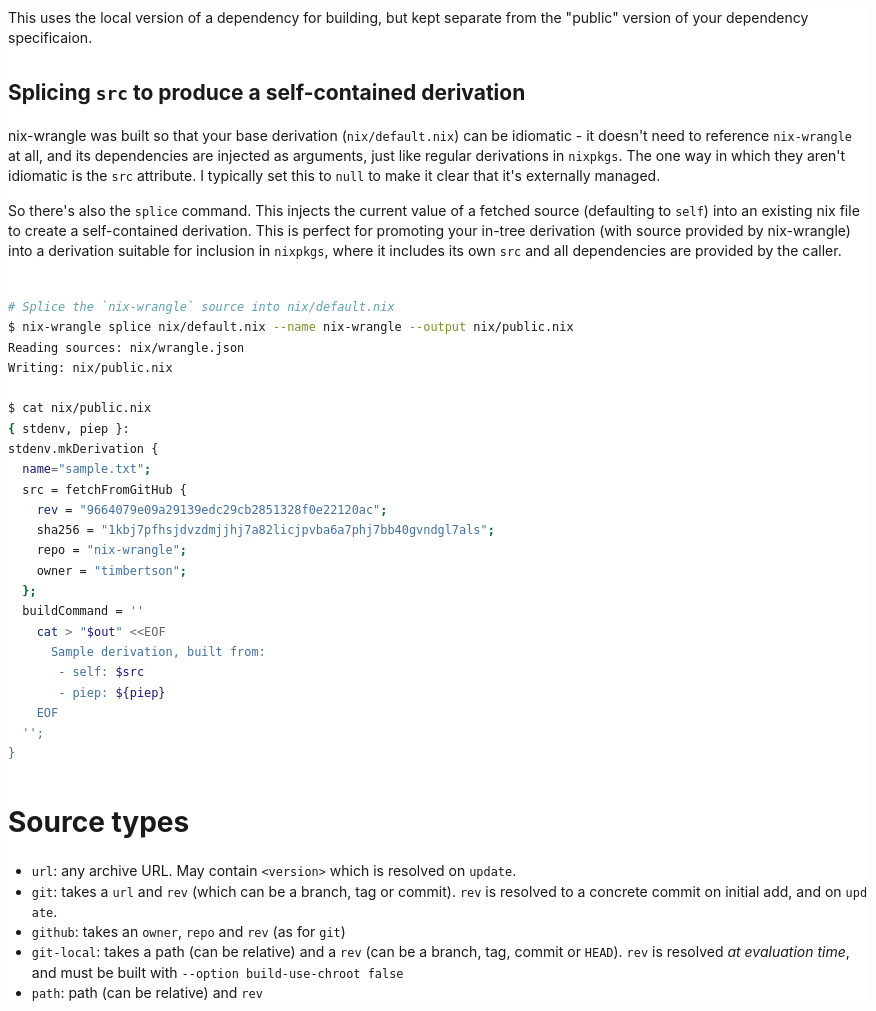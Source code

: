 This uses the local version of a dependency for building, but kept separate from the "public" version of your dependency specificaion.

## Splicing `src` to produce a self-contained derivation

nix-wrangle was built so that your base derivation (`nix/default.nix`) can be idiomatic - it doesn't need to reference `nix-wrangle` at all, and its dependencies are injected as arguments, just like regular derivations in `nixpkgs`. The one way in which they aren't idiomatic is the `src` attribute. I typically set this to `null` to make it clear that it's externally managed.

So there's also the `splice` command. This injects the current value of a fetched source (defaulting to `self`) into an existing nix file to create a self-contained derivation. This is perfect for promoting your in-tree derivation (with source provided by nix-wrangle) into a derivation suitable for inclusion in `nixpkgs`, where it includes its own `src` and all dependencies are provided by the caller.

```bash

# Splice the `nix-wrangle` source into nix/default.nix
$ nix-wrangle splice nix/default.nix --name nix-wrangle --output nix/public.nix
Reading sources: nix/wrangle.json
Writing: nix/public.nix

$ cat nix/public.nix
{ stdenv, piep }:
stdenv.mkDerivation {
  name="sample.txt";
  src = fetchFromGitHub {
    rev = "9664079e09a29139edc29cb2851328f0e22120ac";
    sha256 = "1kbj7pfhsjdvzdmjjhj7a82licjpvba6a7phj7bb40gvndgl7als";
    repo = "nix-wrangle";
    owner = "timbertson";
  };
  buildCommand = ''
    cat > "$out" <<EOF
      Sample derivation, built from:
       - self: $src
       - piep: ${piep}
    EOF
  '';
}
```

# Source types

 - `url`: any archive URL. May contain `<version>` which is resolved on `update`.
 - `git`: takes a `url` and `rev` (which can be a branch, tag or commit). `rev` is resolved to a concrete commit on initial add, and on `update`.
 - `github`: takes an `owner`, `repo` and `rev` (as for `git`)
 - `git-local`: takes a path (can be relative) and a `rev` (can be a branch, tag, commit or `HEAD`). `rev` is resolved _at evaluation time_, and must be built with `--option build-use-chroot false`
 - `path`: path (can be relative) and `rev`
